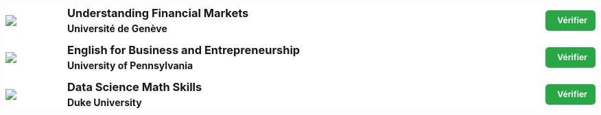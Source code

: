 <div style="display: flex; align-items: center; justify-content: space-between; gap: 15px; margin-bottom: 10px;">
    <div style="display: flex; align-items: center; gap: 10px;">
        <img src="assets/logos/geneveuni.png" width="80"/>
        <div style="display: flex; flex-direction: column; align-items: flex-start;">
            <h3 style="margin: 0;">Understanding Financial Markets</h3>
            <p style="margin: 0; font-weight: bold;">Université de Genève</p>
        </div>
    </div>
    <a href="https://www.coursera.org/verify/0VXX1XPG41JF" target="_blank" 
       style="display: inline-block; text-decoration: none; background: #28a745; color: white; padding: 6px 12px; font-size: 12px; font-weight: bold; border-radius: 5px; text-align: center; display: flex; align-items: center; gap: 5px;">
        <i class="fas fa-check-circle"></i> Vérifier
    </a>
</div>

<div style="display: flex; align-items: center; justify-content: space-between; gap: 15px; margin-bottom: 10px;">
    <div style="display: flex; align-items: center; gap: 10px;">
        <img src="assets/logos/pennuni.png" width="80"/>
        <div style="display: flex; flex-direction: column; align-items: flex-start;">
            <h3 style="margin: 0;">English for Business and Entrepreneurship</h3>
            <p style="margin: 0; font-weight: bold;">University of Pennsylvania</p>
        </div>
    </div>
    <a href="https://www.coursera.org/verify/CMVBDB7LPXB3" target="_blank" 
       style="display: inline-block; text-decoration: none; background: #28a745; color: white; padding: 6px 12px; font-size: 12px; font-weight: bold; border-radius: 5px; text-align: center; display: flex; align-items: center; gap: 5px;">
        <i class="fas fa-check-circle"></i> Vérifier
    </a>
</div>

<div style="display: flex; align-items: center; justify-content: space-between; gap: 15px; margin-bottom: 10px;">
    <div style="display: flex; align-items: center; gap: 10px;">
        <img src="assets/logos/dukeuni.png" width="80"/>
        <div style="display: flex; flex-direction: column; align-items: flex-start;">
            <h3 style="margin: 0;">Data Science Math Skills</h3>
            <p style="margin: 0; font-weight: bold;">Duke University</p>
        </div>
    </div>
    <a href="https://www.coursera.org/verify/T7562LKTVLVF" target="_blank" 
       style="display: inline-block; text-decoration: none; background: #28a745; color: white; padding: 6px 12px; font-size: 12px; font-weight: bold; border-radius: 5px; text-align: center; display: flex; align-items: center; gap: 5px;">
        <i class="fas fa-check-circle"></i> Vérifier
    </a>
</div>
